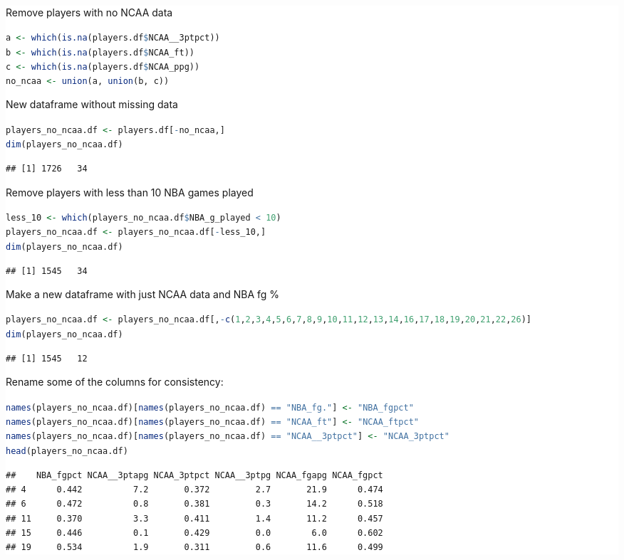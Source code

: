 Remove players with no NCAA data

``` r
a <- which(is.na(players.df$NCAA__3ptpct))
b <- which(is.na(players.df$NCAA_ft))
c <- which(is.na(players.df$NCAA_ppg))
no_ncaa <- union(a, union(b, c))
```

New dataframe without missing data

``` r
players_no_ncaa.df <- players.df[-no_ncaa,]
dim(players_no_ncaa.df)
```

    ## [1] 1726   34

Remove players with less than 10 NBA games played

``` r
less_10 <- which(players_no_ncaa.df$NBA_g_played < 10)
players_no_ncaa.df <- players_no_ncaa.df[-less_10,]
dim(players_no_ncaa.df)
```

    ## [1] 1545   34

Make a new dataframe with just NCAA data and NBA fg %

``` r
players_no_ncaa.df <- players_no_ncaa.df[,-c(1,2,3,4,5,6,7,8,9,10,11,12,13,14,16,17,18,19,20,21,22,26)]
dim(players_no_ncaa.df)
```

    ## [1] 1545   12

Rename some of the columns for consistency:

``` r
names(players_no_ncaa.df)[names(players_no_ncaa.df) == "NBA_fg."] <- "NBA_fgpct"
names(players_no_ncaa.df)[names(players_no_ncaa.df) == "NCAA_ft"] <- "NCAA_ftpct"
names(players_no_ncaa.df)[names(players_no_ncaa.df) == "NCAA__3ptpct"] <- "NCAA_3ptpct"
head(players_no_ncaa.df)
```

    ##    NBA_fgpct NCAA__3ptapg NCAA_3ptpct NCAA__3ptpg NCAA_fgapg NCAA_fgpct
    ## 4      0.442          7.2       0.372         2.7       21.9      0.474
    ## 6      0.472          0.8       0.381         0.3       14.2      0.518
    ## 11     0.370          3.3       0.411         1.4       11.2      0.457
    ## 15     0.446          0.1       0.429         0.0        6.0      0.602
    ## 19     0.534          1.9       0.311         0.6       11.6      0.499